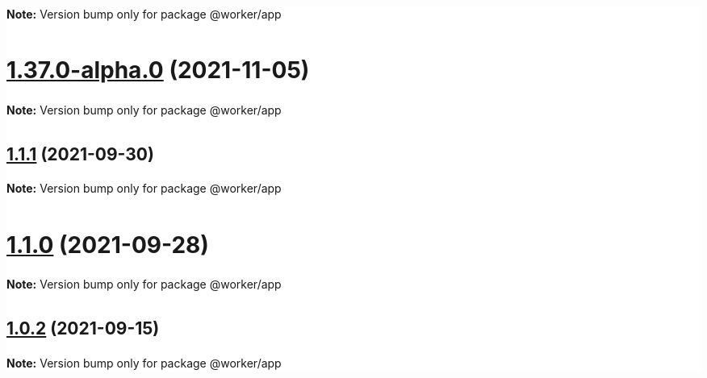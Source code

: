 **Note:** Version bump only for package @worker/app





# [1.37.0-alpha.0](https://github.com/nrkno/tv-automation-package-manager/compare/v1.1.1...v1.37.0-alpha.0) (2021-11-05)

**Note:** Version bump only for package @worker/app





## [1.1.1](https://github.com/nrkno/tv-automation-package-manager/compare/v1.1.0...v1.1.1) (2021-09-30)

**Note:** Version bump only for package @worker/app





# [1.1.0](https://github.com/nrkno/tv-automation-package-manager/compare/v1.0.2...v1.1.0) (2021-09-28)

**Note:** Version bump only for package @worker/app





## [1.0.2](https://github.com/nrkno/tv-automation-package-manager/compare/v1.0.1...v1.0.2) (2021-09-15)

**Note:** Version bump only for package @worker/app

